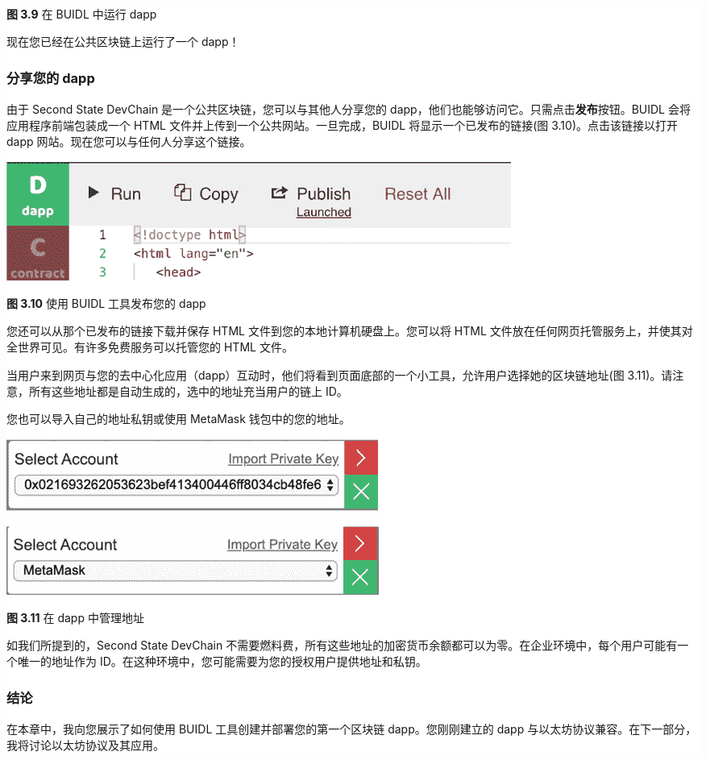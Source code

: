 **图 3.9** 在 BUIDL 中运行 dapp

现在您已经在公共区块链上运行了一个 dapp！

### 分享您的 dapp

由于 Second State DevChain 是一个公共区块链，您可以与其他人分享您的 dapp，他们也能够访问它。只需点击**发布**按钮。BUIDL 会将应用程序前端包装成一个 HTML 文件并上传到一个公共网站。一旦完成，BUIDL 将显示一个已发布的链接(图 3.10)。点击该链接以打开 dapp 网站。现在您可以与任何人分享这个链接。

![image](img/yuan_f03_10.jpg)

**图 3.10** 使用 BUIDL 工具发布您的 dapp

您还可以从那个已发布的链接下载并保存 HTML 文件到您的本地计算机硬盘上。您可以将 HTML 文件放在任何网页托管服务上，并使其对全世界可见。有许多免费服务可以托管您的 HTML 文件。

当用户来到网页与您的去中心化应用（dapp）互动时，他们将看到页面底部的一个小工具，允许用户选择她的区块链地址(图 3.11)。请注意，所有这些地址都是自动生成的，选中的地址充当用户的链上 ID。

您也可以导入自己的地址私钥或使用 MetaMask 钱包中的您的地址。

![image](img/yuan_f03_11.jpg)

**图 3.11** 在 dapp 中管理地址

如我们所提到的，Second State DevChain 不需要燃料费，所有这些地址的加密货币余额都可以为零。在企业环境中，每个用户可能有一个唯一的地址作为 ID。在这种环境中，您可能需要为您的授权用户提供地址和私钥。

### 结论

在本章中，我向您展示了如何使用 BUIDL 工具创建并部署您的第一个区块链 dapp。您刚刚建立的 dapp 与以太坊协议兼容。在下一部分，我将讨论以太坊协议及其应用。
